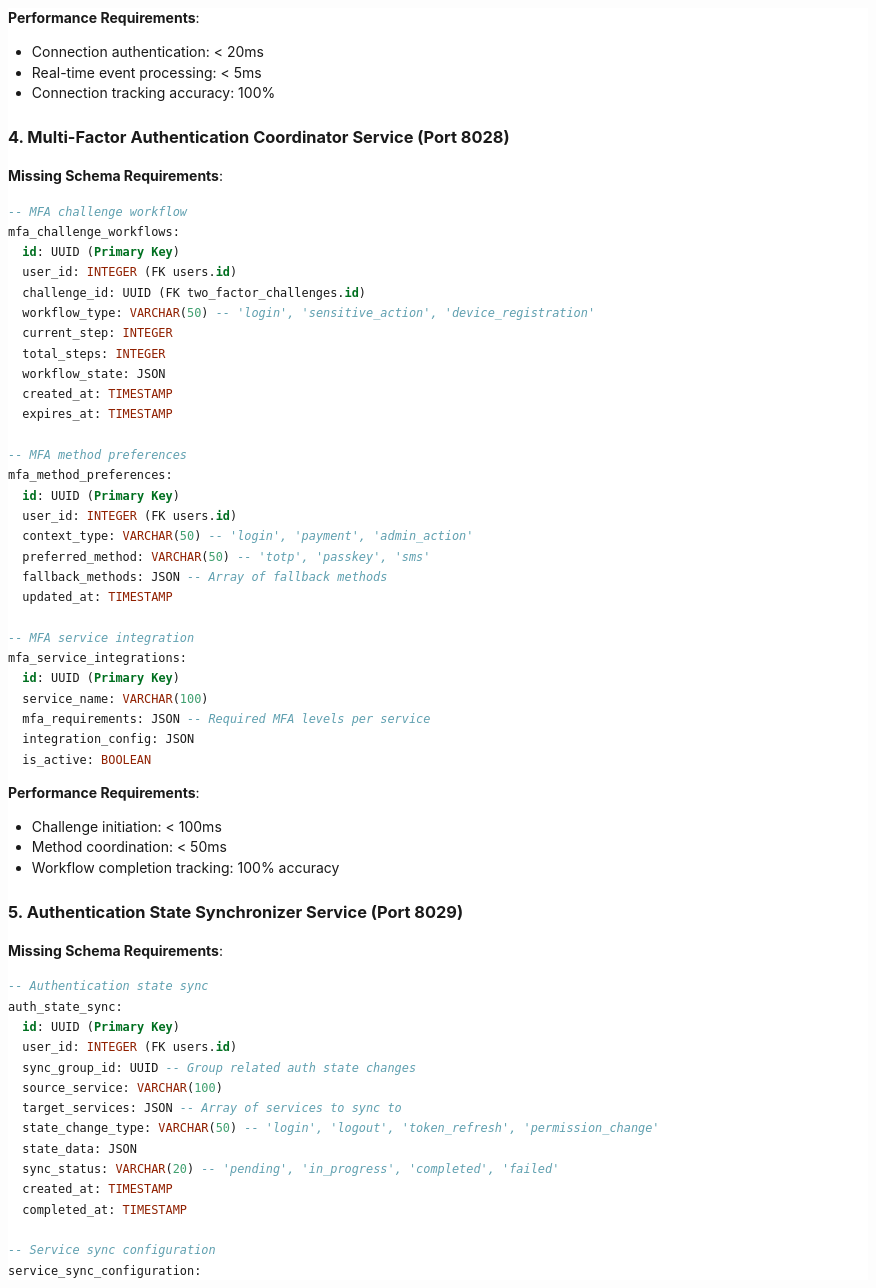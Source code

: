 **Performance Requirements**:
- Connection authentication: < 20ms
- Real-time event processing: < 5ms
- Connection tracking accuracy: 100%

### **4. Multi-Factor Authentication Coordinator Service (Port 8028)**

**Missing Schema Requirements**:
```sql
-- MFA challenge workflow
mfa_challenge_workflows:
  id: UUID (Primary Key)
  user_id: INTEGER (FK users.id)
  challenge_id: UUID (FK two_factor_challenges.id)
  workflow_type: VARCHAR(50) -- 'login', 'sensitive_action', 'device_registration'
  current_step: INTEGER
  total_steps: INTEGER
  workflow_state: JSON
  created_at: TIMESTAMP
  expires_at: TIMESTAMP

-- MFA method preferences
mfa_method_preferences:
  id: UUID (Primary Key)
  user_id: INTEGER (FK users.id)
  context_type: VARCHAR(50) -- 'login', 'payment', 'admin_action'
  preferred_method: VARCHAR(50) -- 'totp', 'passkey', 'sms'
  fallback_methods: JSON -- Array of fallback methods
  updated_at: TIMESTAMP

-- MFA service integration
mfa_service_integrations:
  id: UUID (Primary Key)
  service_name: VARCHAR(100)
  mfa_requirements: JSON -- Required MFA levels per service
  integration_config: JSON
  is_active: BOOLEAN
```

**Performance Requirements**:
- Challenge initiation: < 100ms
- Method coordination: < 50ms
- Workflow completion tracking: 100% accuracy

### **5. Authentication State Synchronizer Service (Port 8029)**

**Missing Schema Requirements**:
```sql
-- Authentication state sync
auth_state_sync:
  id: UUID (Primary Key)
  user_id: INTEGER (FK users.id)
  sync_group_id: UUID -- Group related auth state changes
  source_service: VARCHAR(100)
  target_services: JSON -- Array of services to sync to
  state_change_type: VARCHAR(50) -- 'login', 'logout', 'token_refresh', 'permission_change'
  state_data: JSON
  sync_status: VARCHAR(20) -- 'pending', 'in_progress', 'completed', 'failed'
  created_at: TIMESTAMP
  completed_at: TIMESTAMP

-- Service sync configuration
service_sync_configuration:
```